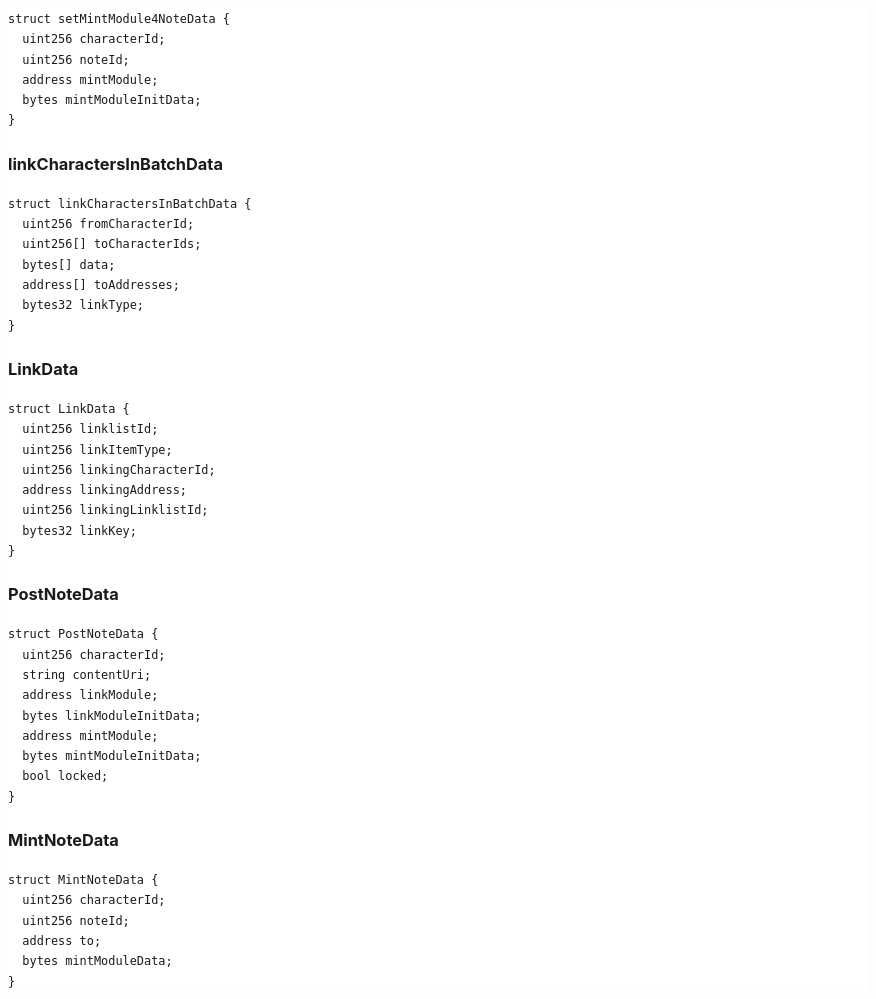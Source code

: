 ```solidity
struct setMintModule4NoteData {
  uint256 characterId;
  uint256 noteId;
  address mintModule;
  bytes mintModuleInitData;
}
```

### linkCharactersInBatchData

```solidity
struct linkCharactersInBatchData {
  uint256 fromCharacterId;
  uint256[] toCharacterIds;
  bytes[] data;
  address[] toAddresses;
  bytes32 linkType;
}
```

### LinkData

```solidity
struct LinkData {
  uint256 linklistId;
  uint256 linkItemType;
  uint256 linkingCharacterId;
  address linkingAddress;
  uint256 linkingLinklistId;
  bytes32 linkKey;
}
```

### PostNoteData

```solidity
struct PostNoteData {
  uint256 characterId;
  string contentUri;
  address linkModule;
  bytes linkModuleInitData;
  address mintModule;
  bytes mintModuleInitData;
  bool locked;
}
```

### MintNoteData

```solidity
struct MintNoteData {
  uint256 characterId;
  uint256 noteId;
  address to;
  bytes mintModuleData;
}
```

